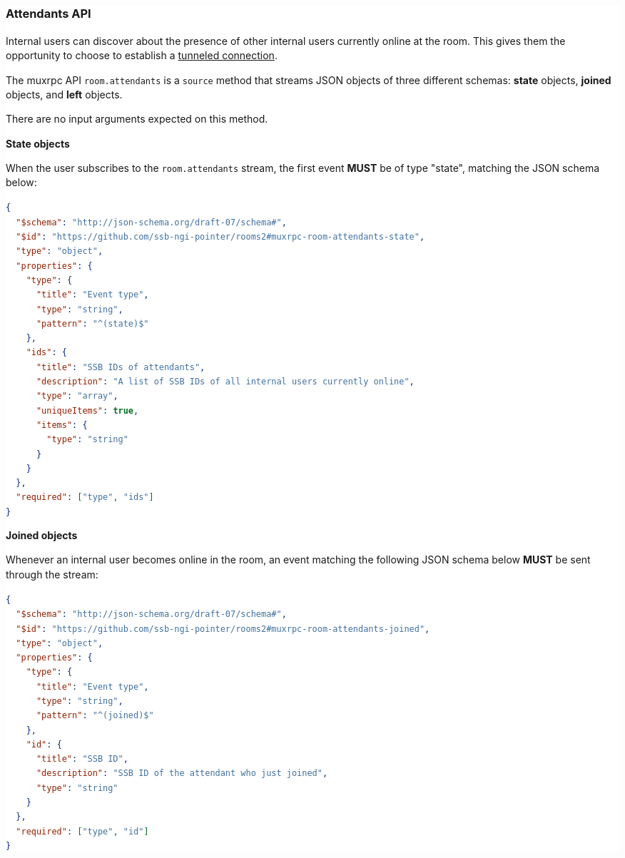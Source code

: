 ### Attendants API

Internal users can discover about the presence of other internal users currently online at the room. This gives them the opportunity to choose to establish a [tunneled connection](#tunneled-connection).

The muxrpc API `room.attendants` is a `source` method that streams JSON objects of three different schemas: **state** objects, **joined** objects, and **left** objects.

There are no input arguments expected on this method.

**State objects**

When the user subscribes to the `room.attendants` stream, the first event **MUST** be of type "state", matching the JSON schema below:

```json
{
  "$schema": "http://json-schema.org/draft-07/schema#",
  "$id": "https://github.com/ssb-ngi-pointer/rooms2#muxrpc-room-attendants-state",
  "type": "object",
  "properties": {
    "type": {
      "title": "Event type",
      "type": "string",
      "pattern": "^(state)$"
    },
    "ids": {
      "title": "SSB IDs of attendants",
      "description": "A list of SSB IDs of all internal users currently online",
      "type": "array",
      "uniqueItems": true,
      "items": {
        "type": "string"
      }
    }
  },
  "required": ["type", "ids"]
}
```

**Joined objects**

Whenever an internal user becomes online in the room, an event matching the following JSON schema below **MUST** be sent through the stream:

```json
{
  "$schema": "http://json-schema.org/draft-07/schema#",
  "$id": "https://github.com/ssb-ngi-pointer/rooms2#muxrpc-room-attendants-joined",
  "type": "object",
  "properties": {
    "type": {
      "title": "Event type",
      "type": "string",
      "pattern": "^(joined)$"
    },
    "id": {
      "title": "SSB ID",
      "description": "SSB ID of the attendant who just joined",
      "type": "string"
    }
  },
  "required": ["type", "id"]
}
```
